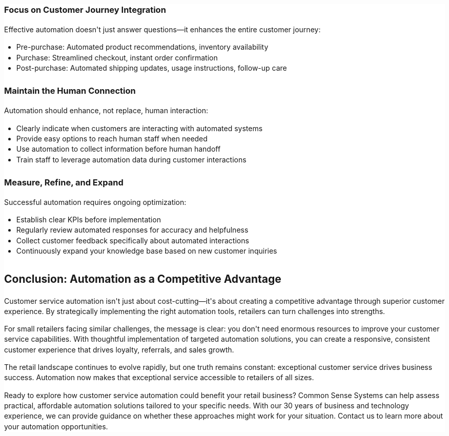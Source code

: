 ### Focus on Customer Journey Integration

Effective automation doesn't just answer questions—it enhances the entire customer journey:

- Pre-purchase: Automated product recommendations, inventory availability
- Purchase: Streamlined checkout, instant order confirmation
- Post-purchase: Automated shipping updates, usage instructions, follow-up care

### Maintain the Human Connection

Automation should enhance, not replace, human interaction:

- Clearly indicate when customers are interacting with automated systems
- Provide easy options to reach human staff when needed
- Use automation to collect information before human handoff
- Train staff to leverage automation data during customer interactions

### Measure, Refine, and Expand

Successful automation requires ongoing optimization:

- Establish clear KPIs before implementation
- Regularly review automated responses for accuracy and helpfulness
- Collect customer feedback specifically about automated interactions
- Continuously expand your knowledge base based on new customer inquiries

## Conclusion: Automation as a Competitive Advantage

Customer service automation isn't just about cost-cutting—it's about creating a competitive advantage through superior customer experience. By strategically implementing the right automation tools, retailers can turn challenges into strengths.

For small retailers facing similar challenges, the message is clear: you don't need enormous resources to improve your customer service capabilities. With thoughtful implementation of targeted automation solutions, you can create a responsive, consistent customer experience that drives loyalty, referrals, and sales growth.

The retail landscape continues to evolve rapidly, but one truth remains constant: exceptional customer service drives business success. Automation now makes that exceptional service accessible to retailers of all sizes.

Ready to explore how customer service automation could benefit your retail business? Common Sense Systems can help assess practical, affordable automation solutions tailored to your specific needs. With our 30 years of business and technology experience, we can provide guidance on whether these approaches might work for your situation. Contact us to learn more about your automation opportunities.